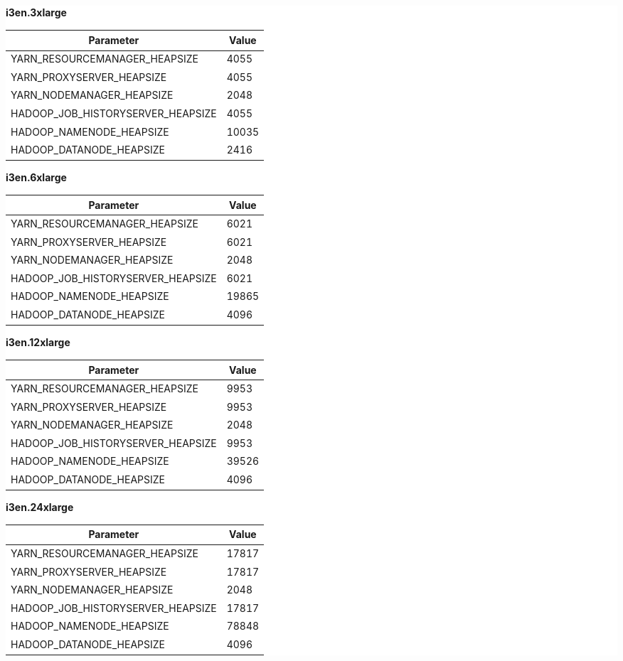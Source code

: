 
**i3en\.3xlarge**  

| Parameter | Value | 
| --- | --- | 
| YARN\_RESOURCEMANAGER\_HEAPSIZE | 4055 | 
| YARN\_PROXYSERVER\_HEAPSIZE | 4055 | 
| YARN\_NODEMANAGER\_HEAPSIZE | 2048 | 
| HADOOP\_JOB\_HISTORYSERVER\_HEAPSIZE | 4055 | 
| HADOOP\_NAMENODE\_HEAPSIZE  | 10035 | 
| HADOOP\_DATANODE\_HEAPSIZE | 2416 | 


**i3en\.6xlarge**  

| Parameter | Value | 
| --- | --- | 
| YARN\_RESOURCEMANAGER\_HEAPSIZE | 6021 | 
| YARN\_PROXYSERVER\_HEAPSIZE | 6021 | 
| YARN\_NODEMANAGER\_HEAPSIZE | 2048 | 
| HADOOP\_JOB\_HISTORYSERVER\_HEAPSIZE | 6021 | 
| HADOOP\_NAMENODE\_HEAPSIZE  | 19865 | 
| HADOOP\_DATANODE\_HEAPSIZE | 4096 | 


**i3en\.12xlarge**  

| Parameter | Value | 
| --- | --- | 
| YARN\_RESOURCEMANAGER\_HEAPSIZE | 9953 | 
| YARN\_PROXYSERVER\_HEAPSIZE | 9953 | 
| YARN\_NODEMANAGER\_HEAPSIZE | 2048 | 
| HADOOP\_JOB\_HISTORYSERVER\_HEAPSIZE | 9953 | 
| HADOOP\_NAMENODE\_HEAPSIZE  | 39526 | 
| HADOOP\_DATANODE\_HEAPSIZE | 4096 | 


**i3en\.24xlarge**  

| Parameter | Value | 
| --- | --- | 
| YARN\_RESOURCEMANAGER\_HEAPSIZE | 17817 | 
| YARN\_PROXYSERVER\_HEAPSIZE | 17817 | 
| YARN\_NODEMANAGER\_HEAPSIZE | 2048 | 
| HADOOP\_JOB\_HISTORYSERVER\_HEAPSIZE | 17817 | 
| HADOOP\_NAMENODE\_HEAPSIZE  | 78848 | 
| HADOOP\_DATANODE\_HEAPSIZE  | 4096 | 

